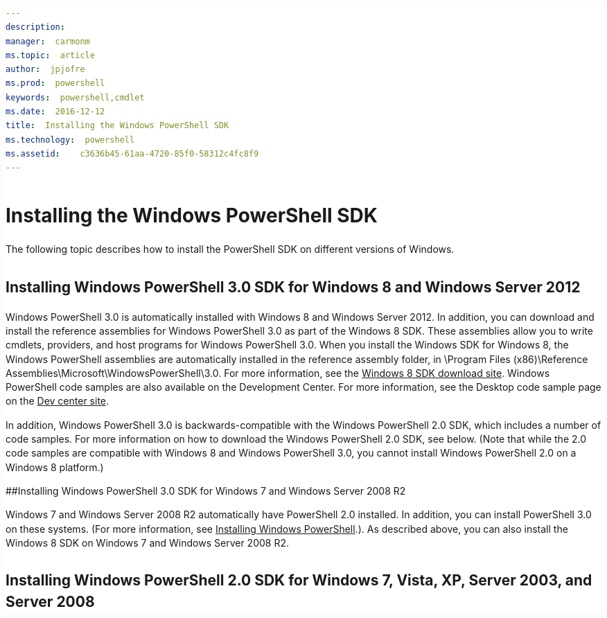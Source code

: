 ```yaml
---
description:  
manager:  carmonm
ms.topic:  article
author:  jpjofre
ms.prod:  powershell
keywords:  powershell,cmdlet
ms.date:  2016-12-12
title:  Installing the Windows PowerShell SDK
ms.technology:  powershell
ms.assetid:    c3636b45-61aa-4720-85f0-58312c4fc8f9
---
```



# Installing the Windows PowerShell SDK

The following topic describes how to install the PowerShell SDK on different versions of Windows.

## Installing Windows PowerShell 3.0 SDK for Windows 8 and Windows Server 2012

Windows PowerShell 3.0 is automatically installed with Windows 8 and Windows Server 2012.
In addition, you can download and install the reference assemblies for Windows PowerShell 3.0 as part of the Windows 8 SDK.
These assemblies allow you to write cmdlets, providers, and host programs for Windows PowerShell 3.0.
When you install the Windows SDK for Windows 8, the Windows PowerShell assemblies are automatically installed in the reference assembly folder, in \Program Files (x86)\Reference Assemblies\Microsoft\WindowsPowerShell\3.0.
For more information, see the [Windows 8 SDK download site](http://msdn.microsoft.com/windows/hardware/hh852363.aspx).
Windows PowerShell code samples are also available on the Development Center.
For more information, see the Desktop code sample page on the [Dev center site](http://code.msdn.microsoft.com/windowsdesktop/).

In addition, Windows PowerShell 3.0 is backwards-compatible with the Windows PowerShell 2.0 SDK, which includes a number of code samples.
For more information on how to download the Windows PowerShell 2.0 SDK, see below.
(Note that while the 2.0 code samples are compatible with Windows 8 and Windows PowerShell 3.0, you cannot install Windows PowerShell 2.0 on a Windows 8 platform.)

##Installing Windows PowerShell 3.0 SDK for Windows 7 and Windows Server 2008 R2

Windows 7 and Windows Server 2008 R2 automatically have PowerShell 2.0 installed.
In addition, you can install PowerShell 3.0 on these systems.
(For more information, see [Installing Windows PowerShell](Installing-Windows-PowerShell.md).).
As described above, you can also install the Windows 8 SDK on Windows 7 and Windows Server 2008 R2.

## Installing Windows PowerShell 2.0 SDK for Windows 7, Vista, XP, Server 2003, and Server 2008
